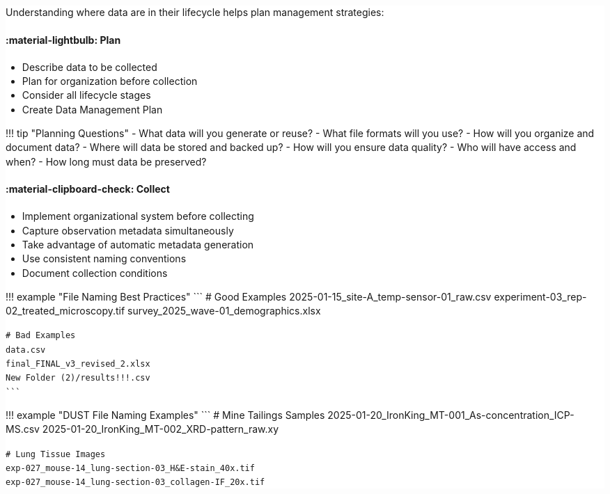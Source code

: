 Understanding where data are in their lifecycle helps plan management strategies:

#### :material-lightbulb: Plan

- Describe data to be collected
- Plan for organization before collection
- Consider all lifecycle stages
- Create Data Management Plan

!!! tip "Planning Questions"
    - What data will you generate or reuse?
    - What file formats will you use?
    - How will you organize and document data?
    - Where will data be stored and backed up?
    - How will you ensure data quality?
    - Who will have access and when?
    - How long must data be preserved?

#### :material-clipboard-check: Collect

- Implement organizational system before collecting
- Capture observation metadata simultaneously
- Take advantage of automatic metadata generation
- Use consistent naming conventions
- Document collection conditions

!!! example "File Naming Best Practices"
    ```
    # Good Examples
    2025-01-15_site-A_temp-sensor-01_raw.csv
    experiment-03_rep-02_treated_microscopy.tif
    survey_2025_wave-01_demographics.xlsx

    # Bad Examples
    data.csv
    final_FINAL_v3_revised_2.xlsx
    New Folder (2)/results!!!.csv
    ```

!!! example "DUST File Naming Examples"
    ```
    # Mine Tailings Samples
    2025-01-20_IronKing_MT-001_As-concentration_ICP-MS.csv
    2025-01-20_IronKing_MT-002_XRD-pattern_raw.xy

    # Lung Tissue Images
    exp-027_mouse-14_lung-section-03_H&E-stain_40x.tif
    exp-027_mouse-14_lung-section-03_collagen-IF_20x.tif
